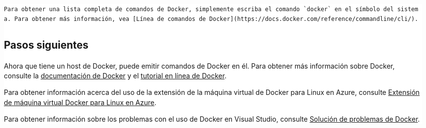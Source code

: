     Para obtener una lista completa de comandos de Docker, simplemente escriba el comando `docker` en el símbolo del sistema. Para obtener más información, vea [Línea de comandos de Docker](https://docs.docker.com/reference/commandline/cli/).

## Pasos siguientes

Ahora que tiene un host de Docker, puede emitir comandos de Docker en él. Para obtener más información sobre Docker, consulte la [documentación de Docker](https://docs.docker.com/) y el [tutorial en línea de Docker](https://www.docker.com/tryit/).

Para obtener información acerca del uso de la extensión de la máquina virtual de Docker para Linux en Azure, consulte [Extensión de máquina virtual Docker para Linux en Azure](virtual-machines-docker-vm-extension.md).

Para obtener información sobre los problemas con el uso de Docker en Visual Studio, consulte [Solución de problemas de Docker](vs-azure-tools-docker-troubleshooting-docker-errors.md).

[0]: ./media/vs-azure-tools-docker-hosting-web-apps-in-docker/IC796678.png
[1]: ./media/vs-azure-tools-docker-hosting-web-apps-in-docker/IC796679.png
[2]: ./media/vs-azure-tools-docker-hosting-web-apps-in-docker/IC796680.png
[3]: ./media/vs-azure-tools-docker-hosting-web-apps-in-docker/IC796681.png
[4]: ./media/vs-azure-tools-docker-hosting-web-apps-in-docker/IC796682.png
[5]: ./media/vs-azure-tools-docker-hosting-web-apps-in-docker/IC796683.png
[6]: ./media/vs-azure-tools-docker-hosting-web-apps-in-docker/IC796684.png
[7]: ./media/vs-azure-tools-docker-hosting-web-apps-in-docker/IC796685.png
[8]: ./media/vs-azure-tools-docker-hosting-web-apps-in-docker/IC796686.png

